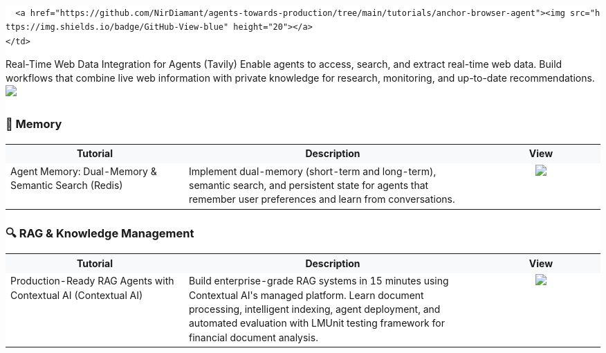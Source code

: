       <a href="https://github.com/NirDiamant/agents-towards-production/tree/main/tutorials/anchor-browser-agent"><img src="https://img.shields.io/badge/GitHub-View-blue" height="20"></a>
    </td>
  </tr>
  <tr>
    <td>Real-Time Web Data Integration for Agents (Tavily)</td>
    <td>Enable agents to access, search, and extract real-time web data. Build workflows that combine live web information with private knowledge for research, monitoring, and up-to-date recommendations.</td>
    <td align="center">
      <a href="https://github.com/NirDiamant/agents-towards-production/tree/main/tutorials/agent-with-tavily-web-access"><img src="https://img.shields.io/badge/GitHub-View-blue" height="20"></a>
    </td>
  </tr>
</table>

### 🧠 Memory

<table width="100%">
  <tr style="background-color:#f8f9fa">
    <th width="30%">Tutorial</th>
    <th width="50%">Description</th>
    <th width="20%">View</th>
  </tr>
  <tr>
    <td>Agent Memory: Dual-Memory & Semantic Search (Redis)</td>
    <td>Implement dual-memory (short-term and long-term), semantic search, and persistent state for agents that remember user preferences and learn from conversations.</td>
    <td align="center">
      <a href="https://github.com/NirDiamant/agents-towards-production/tree/main/tutorials/agent-memory-with-redis"><img src="https://img.shields.io/badge/GitHub-View-blue" height="20"></a>
    </td>
  </tr>
</table>

### 🔍 RAG & Knowledge Management

<table width="100%">
  <tr style="background-color:#f8f9fa">
    <th width="30%">Tutorial</th>
    <th width="50%">Description</th>
    <th width="20%">View</th>
  </tr>
  <tr>
    <td>Production-Ready RAG Agents with Contextual AI (Contextual AI)</td>
    <td>Build enterprise-grade RAG systems in 15 minutes using Contextual AI's managed platform. Learn document processing, intelligent indexing, agent deployment, and automated evaluation with LMUnit testing framework for financial document analysis.</td>
    <td align="center">
      <a href="tutorials/agent-RAG-with-Contextual"><img src="https://img.shields.io/badge/GitHub-View-blue" height="20"></a>
    </td>
  </tr>
</table>
